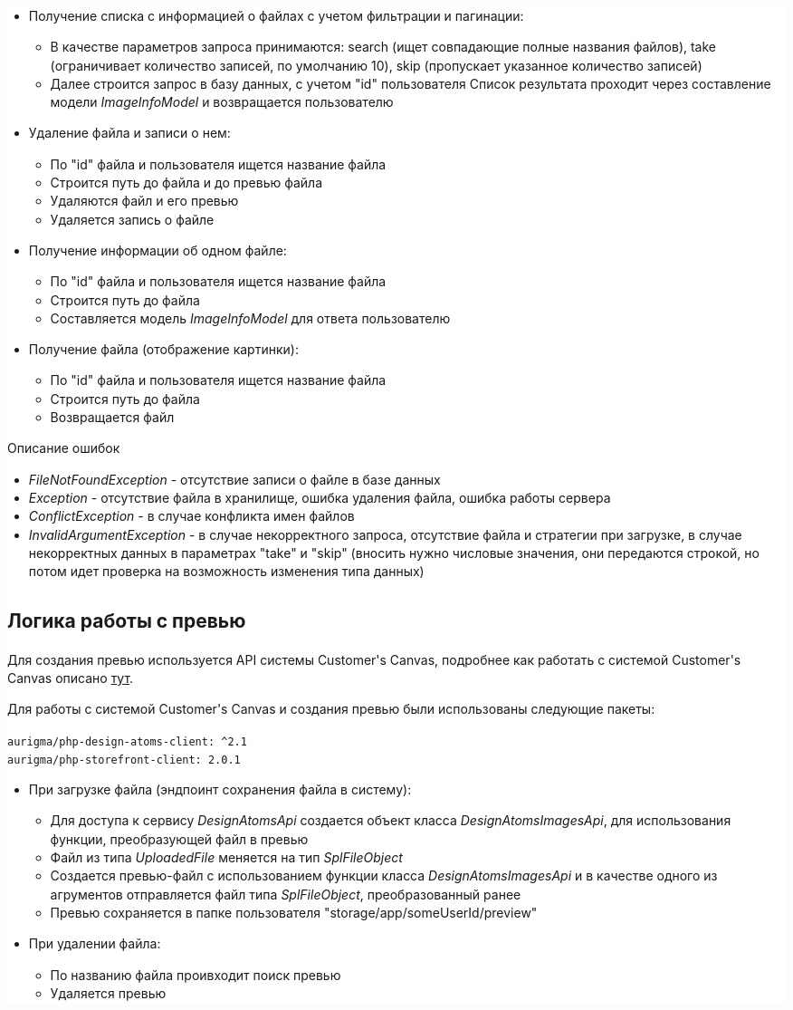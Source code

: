 * Получение списка с информацией о файлах с учетом фильтрации и пагинации:
    * В качестве параметров запроса принимаются: search (ищет совпадающие полные названия файлов), take (ограничивает количество записей, по умолчанию 10), skip (пропускает указанное количество записей)
    * Далее строится запрос в базу данных, с учетом "id" пользователя
    Список результата проходит через составление модели *ImageInfoModel* и возвращается пользователю

* Удаление файла и записи о нем:
    * По "id" файла и пользователя ищется название файла
    * Строится путь до файла и до превью файла
    * Удаляются файл и его превью
    * Удаляется запись о файле

* Получение информации об одном файле:
    * По "id" файла и пользователя ищется название файла
    * Строится путь до файла
    * Составляется модель *ImageInfoModel* для ответа пользователю

* Получение файла (отображение картинки):
    * По "id" файла и пользователя ищется название файла
    * Строится путь до файла
    * Возвращается файл

Описание ошибок

* *FileNotFoundException* - отсутствие записи о файле в базе данных
* *Exception* - отсутствие файла в хранилище, ошибка удаления файла, ошибка работы сервера
* *ConflictException* - в случае конфликта имен файлов
* *InvalidArgumentException* - в случае некорректного запроса, отсутствие файла и стратегии при загрузке, в случае некорректных данных в параметрах "take" и "skip" (вносить нужно числовые значения, они передаются строкой, но потом идет проверка на возможность изменения типа данных)

## Логика работы с превью

Для создания превью используется API системы Customer's Canvas, подробнее как работать с системой Customer's Canvas описано [тут](#авторизация-в-customers-canvas).

Для работы с системой Customer's Canvas и создания превью были использованы следующие пакеты:
```
aurigma/php-design-atoms-client: ^2.1
aurigma/php-storefront-client: 2.0.1
```

* При загрузке файла (эндпоинт сохранения файла в систему):

    * Для доступа к сервису *DesignAtomsApi* создается объект класса *DesignAtomsImagesApi*, для использования функции, преобразующей файл в превью
    * Файл из типа *UploadedFile* меняется на тип *SplFileObject*
    * Создается превью-файл с использованием функции класса *DesignAtomsImagesApi* и в качестве одного из агрументов отправляется файл типа *SplFileObject*, преобразованный ранее
    * Превью сохраняется в папке пользователя "storage/app/someUserId/preview"
    
* При удалении файла:

    * По названию файла проивходит поиск превью
    * Удаляется превью
